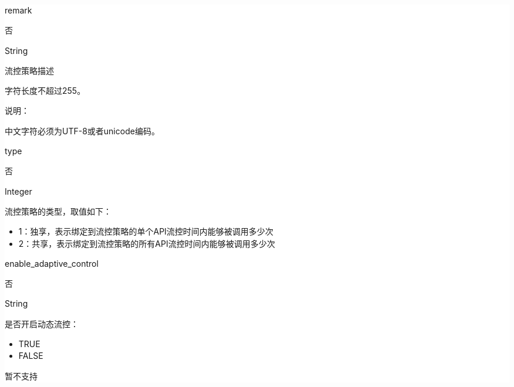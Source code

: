 <tr id="row43223922"><td class="cellrowborder" valign="top" width="17.169999999999998%" headers="mcps1.2.5.1.1 "><p id="p11476776"><a name="p11476776"></a><a name="p11476776"></a>remark</p>
</td>
<td class="cellrowborder" valign="top" width="11.110000000000001%" headers="mcps1.2.5.1.2 "><p id="p57203700"><a name="p57203700"></a><a name="p57203700"></a>否</p>
</td>
<td class="cellrowborder" valign="top" width="14.14%" headers="mcps1.2.5.1.3 "><p id="p2988091"><a name="p2988091"></a><a name="p2988091"></a>String</p>
</td>
<td class="cellrowborder" valign="top" width="57.58%" headers="mcps1.2.5.1.4 "><p id="p40708839"><a name="p40708839"></a><a name="p40708839"></a>流控策略描述</p>
<p id="p14626405"><a name="p14626405"></a><a name="p14626405"></a>字符长度不超过255。</p>
<div class="note" id="note1058191014617"><a name="note1058191014617"></a><a name="note1058191014617"></a><span class="notetitle"> 说明： </span><div class="notebody"><p id="p5581181016612"><a name="p5581181016612"></a><a name="p5581181016612"></a>中文字符必须为UTF-8或者unicode编码。</p>
</div></div>
</td>
</tr>
<tr id="row0484201077"><td class="cellrowborder" valign="top" width="17.169999999999998%" headers="mcps1.2.5.1.1 "><p id="p104841811779"><a name="p104841811779"></a><a name="p104841811779"></a>type</p>
</td>
<td class="cellrowborder" valign="top" width="11.110000000000001%" headers="mcps1.2.5.1.2 "><p id="p5484711077"><a name="p5484711077"></a><a name="p5484711077"></a>否</p>
</td>
<td class="cellrowborder" valign="top" width="14.14%" headers="mcps1.2.5.1.3 "><p id="p748451375"><a name="p748451375"></a><a name="p748451375"></a>Integer</p>
</td>
<td class="cellrowborder" valign="top" width="57.58%" headers="mcps1.2.5.1.4 "><p id="p15805453105915"><a name="p15805453105915"></a><a name="p15805453105915"></a>流控策略的类型，取值如下：</p>
<a name="ul1043012241502"></a><a name="ul1043012241502"></a><ul id="ul1043012241502"><li>1：独享，表示绑定到流控策略的单个API流控时间内能够被调用多少次</li><li>2：共享，表示绑定到流控策略的所有API流控时间内能够被调用多少次</li></ul>
</td>
</tr>
<tr id="row165349494563"><td class="cellrowborder" valign="top" width="17.169999999999998%" headers="mcps1.2.5.1.1 "><p id="p189261354175913"><a name="p189261354175913"></a><a name="p189261354175913"></a>enable_adaptive_control</p>
</td>
<td class="cellrowborder" valign="top" width="11.110000000000001%" headers="mcps1.2.5.1.2 "><p id="p792615541592"><a name="p792615541592"></a><a name="p792615541592"></a>否</p>
</td>
<td class="cellrowborder" valign="top" width="14.14%" headers="mcps1.2.5.1.3 "><p id="p15926654165919"><a name="p15926654165919"></a><a name="p15926654165919"></a>String</p>
</td>
<td class="cellrowborder" valign="top" width="57.58%" headers="mcps1.2.5.1.4 "><p id="p173718104565"><a name="p173718104565"></a><a name="p173718104565"></a>是否开启动态流控：</p>
<a name="ul173711210185620"></a><a name="ul173711210185620"></a><ul id="ul173711210185620"><li>TRUE</li><li>FALSE</li></ul>
<p id="p209261544595"><a name="p209261544595"></a><a name="p209261544595"></a>暂不支持</p>
</td>
</tr>
</tbody>
</table>
